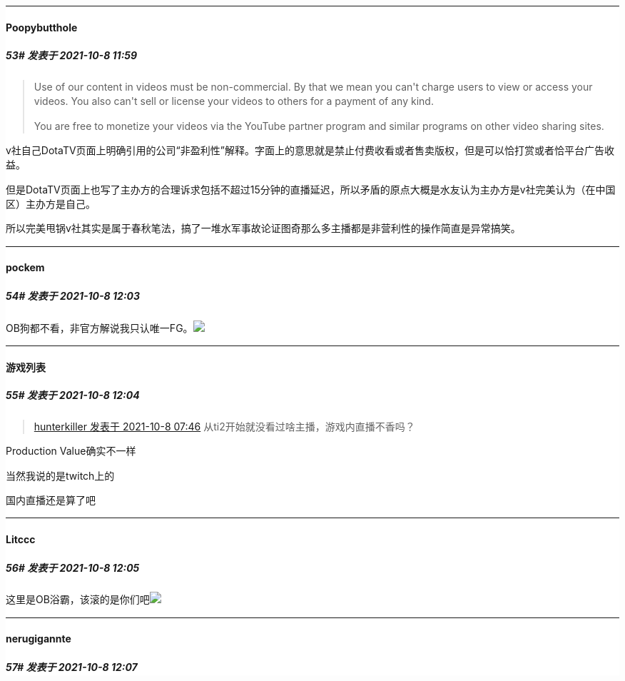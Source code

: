 
*****

####  Poopybutthole  
##### 53#       发表于 2021-10-8 11:59


<blockquote>Use of our content in videos must be non-commercial. By that we mean you can't charge users to view or access your videos. You also can't sell or license your videos to others for a payment of any kind.


You are free to monetize your videos via the YouTube partner program and similar programs on other video sharing sites.</blockquote>v社自己DotaTV页面上明确引用的公司“非盈利性”解释。字面上的意思就是禁止付费收看或者售卖版权，但是可以恰打赏或者恰平台广告收益。

但是DotaTV页面上也写了主办方的合理诉求包括不超过15分钟的直播延迟，所以矛盾的原点大概是水友认为主办方是v社完美认为（在中国区）主办方是自己。

所以完美甩锅v社其实是属于春秋笔法，搞了一堆水军事故论证图奇那么多主播都是非营利性的操作简直是异常搞笑。


*****

####  pockem  
##### 54#       发表于 2021-10-8 12:03


OB狗都不看，非官方解说我只认唯一FG。<img src="https://static.saraba1st.com/image/smiley/face2017/049.png" referrerpolicy="no-referrer">


*****

####  游戏列表  
##### 55#       发表于 2021-10-8 12:04


<blockquote><a href="httphttps://bbs.saraba1st.com/2b/forum.php?mod=redirect&amp;goto=findpost&amp;pid=53031606&amp;ptid=2030805" target="_blank">hunterkiller 发表于 2021-10-8 07:46</a>
从ti2开始就没看过啥主播，游戏内直播不香吗？</blockquote>
Production Value确实不一样

当然我说的是twitch上的

国内直播还是算了吧


*****

####  Litccc  
##### 56#       发表于 2021-10-8 12:05


这里是OB浴霸，该滚的是你们吧<img src="https://static.saraba1st.com/image/smiley/face2017/067.png" referrerpolicy="no-referrer">


*****

####  nerugigannte  
##### 57#       发表于 2021-10-8 12:07

